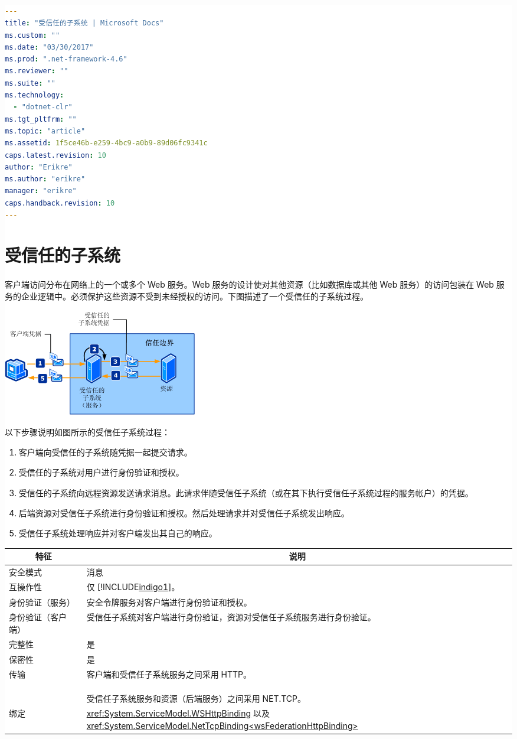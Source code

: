 ```yaml
---
title: "受信任的子系统 | Microsoft Docs"
ms.custom: ""
ms.date: "03/30/2017"
ms.prod: ".net-framework-4.6"
ms.reviewer: ""
ms.suite: ""
ms.technology: 
  - "dotnet-clr"
ms.tgt_pltfrm: ""
ms.topic: "article"
ms.assetid: 1f5ce46b-e259-4bc9-a0b9-89d06fc9341c
caps.latest.revision: 10
author: "Erikre"
ms.author: "erikre"
manager: "erikre"
caps.handback.revision: 10
---
```

# 受信任的子系统
客户端访问分布在网络上的一个或多个 Web 服务。Web 服务的设计使对其他资源（比如数据库或其他 Web 服务）的访问包装在 Web 服务的企业逻辑中。必须保护这些资源不受到未经授权的访问。下图描述了一个受信任的子系统过程。  
  
 ![受信任子系统](../../../../docs/framework/wcf/feature-details/media/wcfc-trustedsubsystemc.gif "wcfc\_TrustedSubsystemc")  
  
 以下步骤说明如图所示的受信任子系统过程：  
  
1.  客户端向受信任的子系统随凭据一起提交请求。  
  
2.  受信任的子系统对用户进行身份验证和授权。  
  
3.  受信任的子系统向远程资源发送请求消息。此请求伴随受信任子系统（或在其下执行受信任子系统过程的服务帐户）的凭据。  
  
4.  后端资源对受信任子系统进行身份验证和授权。然后处理请求并对受信任子系统发出响应。  
  
5.  受信任子系统处理响应并对客户端发出其自己的响应。  
  
|特征|说明|  
|--------|--------|  
|安全模式|消息|  
|互操作性|仅 [!INCLUDE[indigo1](../../../../includes/indigo1-md.md)]。|  
|身份验证（服务）|安全令牌服务对客户端进行身份验证和授权。|  
|身份验证（客户端）|受信任子系统对客户端进行身份验证，资源对受信任子系统服务进行身份验证。|  
|完整性|是|  
|保密性|是|  
|传输|客户端和受信任子系统服务之间采用 HTTP。<br /><br /> 受信任子系统服务和资源（后端服务）之间采用 NET.TCP。|  
|绑定|<xref:System.ServiceModel.WSHttpBinding> 以及<xref:System.ServiceModel.NetTcpBinding>[\<wsFederationHttpBinding\>](../../../../docs/framework/configure-apps/file-schema/wcf/wsfederationhttpbinding.md)|  
  